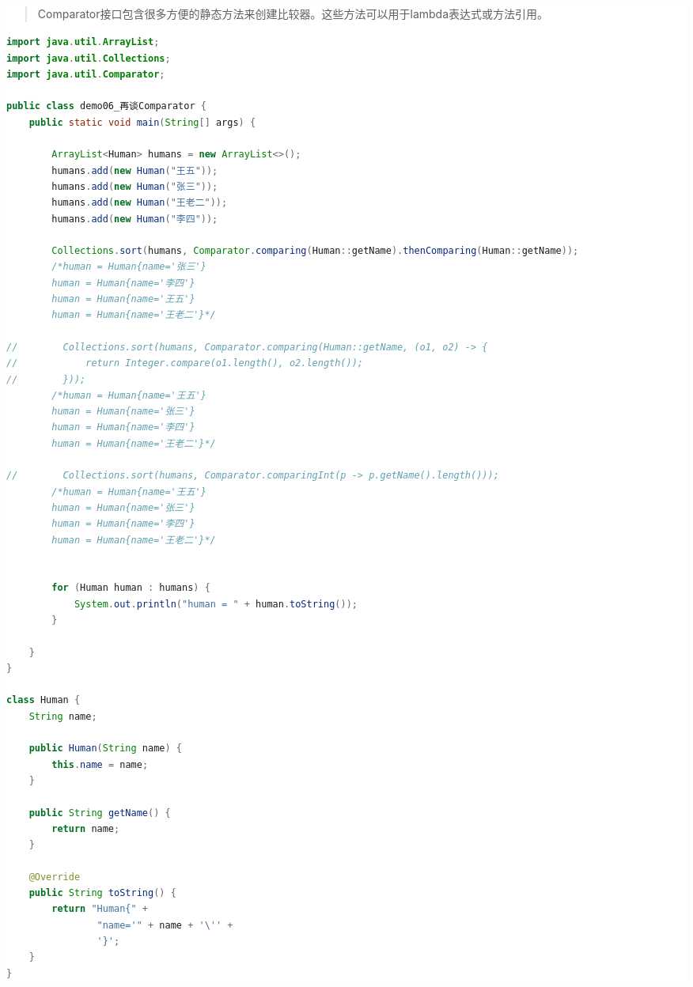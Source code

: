 > Comparator接口包含很多方便的静态方法来创建比较器。这些方法可以用于lambda表达式或方法引用。

```java
import java.util.ArrayList;
import java.util.Collections;
import java.util.Comparator;

public class demo06_再谈Comparator {
    public static void main(String[] args) {

        ArrayList<Human> humans = new ArrayList<>();
        humans.add(new Human("王五"));
        humans.add(new Human("张三"));
        humans.add(new Human("王老二"));
        humans.add(new Human("李四"));

        Collections.sort(humans, Comparator.comparing(Human::getName).thenComparing(Human::getName));
        /*human = Human{name='张三'}
        human = Human{name='李四'}
        human = Human{name='王五'}
        human = Human{name='王老二'}*/

//        Collections.sort(humans, Comparator.comparing(Human::getName, (o1, o2) -> {
//            return Integer.compare(o1.length(), o2.length());
//        }));
        /*human = Human{name='王五'}
        human = Human{name='张三'}
        human = Human{name='李四'}
        human = Human{name='王老二'}*/

//        Collections.sort(humans, Comparator.comparingInt(p -> p.getName().length()));
        /*human = Human{name='王五'}
        human = Human{name='张三'}
        human = Human{name='李四'}
        human = Human{name='王老二'}*/


        for (Human human : humans) {
            System.out.println("human = " + human.toString());
        }

    }
}

class Human {
    String name;

    public Human(String name) {
        this.name = name;
    }

    public String getName() {
        return name;
    }

    @Override
    public String toString() {
        return "Human{" +
                "name='" + name + '\'' +
                '}';
    }
}
```
